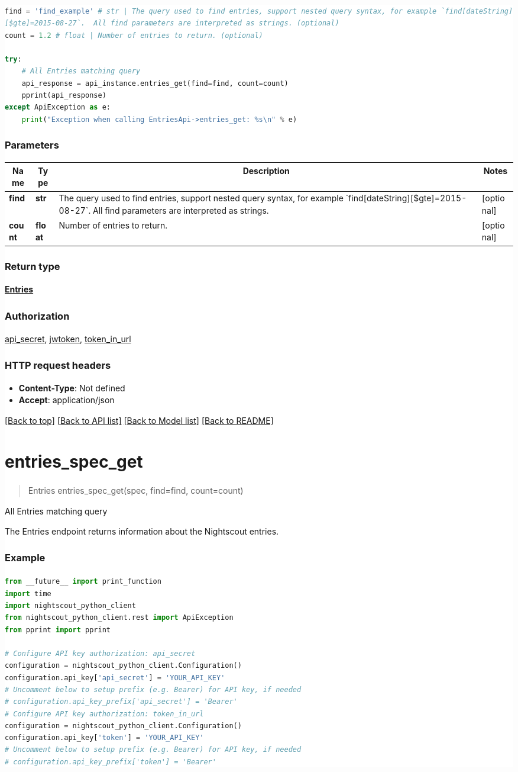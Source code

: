 ```python
find = 'find_example' # str | The query used to find entries, support nested query syntax, for example `find[dateString][$gte]=2015-08-27`.  All find parameters are interpreted as strings. (optional)
count = 1.2 # float | Number of entries to return. (optional)

try:
    # All Entries matching query
    api_response = api_instance.entries_get(find=find, count=count)
    pprint(api_response)
except ApiException as e:
    print("Exception when calling EntriesApi->entries_get: %s\n" % e)
```

### Parameters

Name | Type | Description  | Notes
------------- | ------------- | ------------- | -------------
 **find** | **str**| The query used to find entries, support nested query syntax, for example &#x60;find[dateString][$gte]&#x3D;2015-08-27&#x60;.  All find parameters are interpreted as strings. | [optional] 
 **count** | **float**| Number of entries to return. | [optional] 

### Return type

[**Entries**](Entries.md)

### Authorization

[api_secret](../README.md#api_secret), [jwtoken](../README.md#jwtoken), [token_in_url](../README.md#token_in_url)

### HTTP request headers

 - **Content-Type**: Not defined
 - **Accept**: application/json

[[Back to top]](#) [[Back to API list]](../README.md#documentation-for-api-endpoints) [[Back to Model list]](../README.md#documentation-for-models) [[Back to README]](../README.md)

# **entries_spec_get**
> Entries entries_spec_get(spec, find=find, count=count)

All Entries matching query

The Entries endpoint returns information about the Nightscout entries. 

### Example
```python
from __future__ import print_function
import time
import nightscout_python_client
from nightscout_python_client.rest import ApiException
from pprint import pprint

# Configure API key authorization: api_secret
configuration = nightscout_python_client.Configuration()
configuration.api_key['api_secret'] = 'YOUR_API_KEY'
# Uncomment below to setup prefix (e.g. Bearer) for API key, if needed
# configuration.api_key_prefix['api_secret'] = 'Bearer'
# Configure API key authorization: token_in_url
configuration = nightscout_python_client.Configuration()
configuration.api_key['token'] = 'YOUR_API_KEY'
# Uncomment below to setup prefix (e.g. Bearer) for API key, if needed
# configuration.api_key_prefix['token'] = 'Bearer'

```